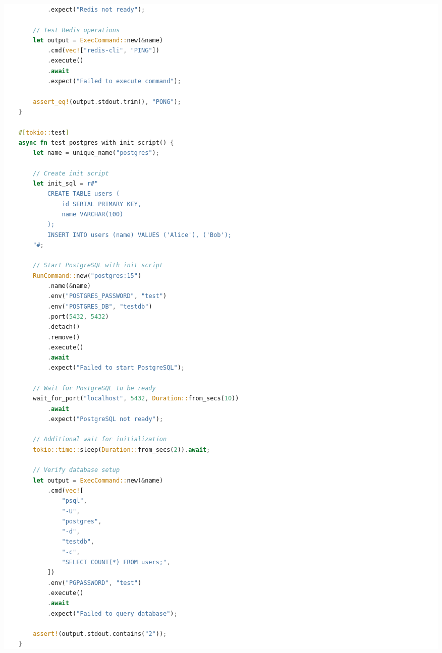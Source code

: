 ```rust
            .expect("Redis not ready");
        
        // Test Redis operations
        let output = ExecCommand::new(&name)
            .cmd(vec!["redis-cli", "PING"])
            .execute()
            .await
            .expect("Failed to execute command");
        
        assert_eq!(output.stdout.trim(), "PONG");
    }
    
    #[tokio::test]
    async fn test_postgres_with_init_script() {
        let name = unique_name("postgres");
        
        // Create init script
        let init_sql = r#"
            CREATE TABLE users (
                id SERIAL PRIMARY KEY,
                name VARCHAR(100)
            );
            INSERT INTO users (name) VALUES ('Alice'), ('Bob');
        "#;
        
        // Start PostgreSQL with init script
        RunCommand::new("postgres:15")
            .name(&name)
            .env("POSTGRES_PASSWORD", "test")
            .env("POSTGRES_DB", "testdb")
            .port(5432, 5432)
            .detach()
            .remove()
            .execute()
            .await
            .expect("Failed to start PostgreSQL");
        
        // Wait for PostgreSQL to be ready
        wait_for_port("localhost", 5432, Duration::from_secs(10))
            .await
            .expect("PostgreSQL not ready");
        
        // Additional wait for initialization
        tokio::time::sleep(Duration::from_secs(2)).await;
        
        // Verify database setup
        let output = ExecCommand::new(&name)
            .cmd(vec![
                "psql",
                "-U",
                "postgres",
                "-d",
                "testdb",
                "-c",
                "SELECT COUNT(*) FROM users;",
            ])
            .env("PGPASSWORD", "test")
            .execute()
            .await
            .expect("Failed to query database");
        
        assert!(output.stdout.contains("2"));
    }
```